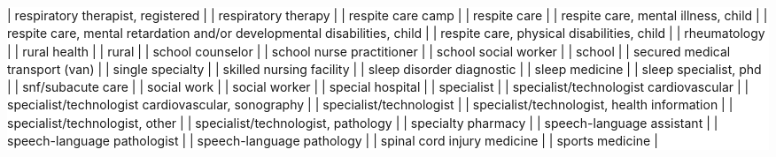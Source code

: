 | respiratory therapist, registered                                                                      |
| respiratory therapy                                                                                    |
| respite care camp                                                                                      |
| respite care                                                                                           |
| respite care, mental illness, child                                                                    |
| respite care, mental retardation and/or developmental disabilities, child                              |
| respite care, physical disabilities, child                                                             |
| rheumatology                                                                                           |
| rural health                                                                                           |
| rural                                                                                                  |
| school counselor                                                                                       |
| school nurse practitioner                                                                              |
| school social worker                                                                                   |
| school                                                                                                 |
| secured medical transport (van)                                                                        |
| single specialty                                                                                       |
| skilled nursing facility                                                                               |
| sleep disorder diagnostic                                                                              |
| sleep medicine                                                                                         |
| sleep specialist, phd                                                                                  |
| snf/subacute care                                                                                      |
| social work                                                                                            |
| social worker                                                                                          |
| special hospital                                                                                       |
| specialist                                                                                             |
| specialist/technologist cardiovascular                                                                 |
| specialist/technologist cardiovascular, sonography                                                     |
| specialist/technologist                                                                                |
| specialist/technologist, health information                                                            |
| specialist/technologist, other                                                                         |
| specialist/technologist, pathology                                                                     |
| specialty pharmacy                                                                                     |
| speech-language assistant                                                                              |
| speech-language pathologist                                                                            |
| speech-language pathology                                                                              |
| spinal cord injury medicine                                                                            |
| sports medicine                                                                                        |
